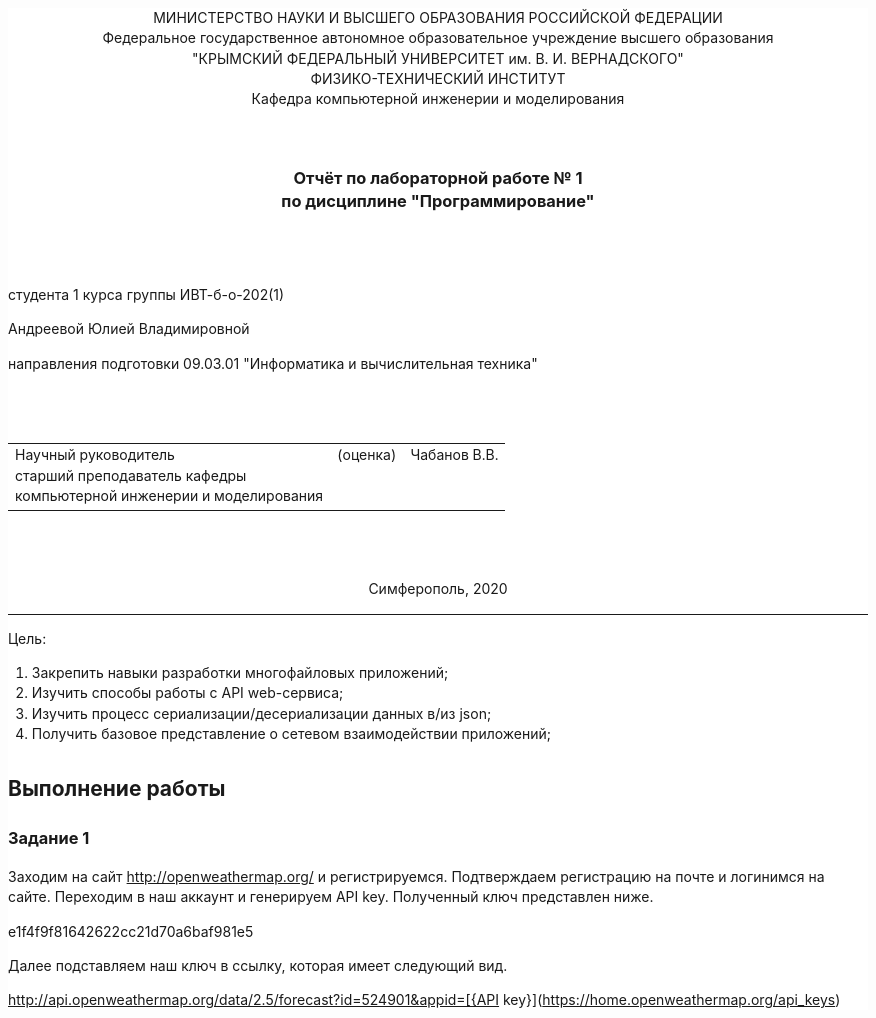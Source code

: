 
<p align="center">МИНИСТЕРСТВО НАУКИ  И ВЫСШЕГО ОБРАЗОВАНИЯ РОССИЙСКОЙ ФЕДЕРАЦИИ<br>
Федеральное государственное автономное образовательное учреждение высшего образования<br>
"КРЫМСКИЙ ФЕДЕРАЛЬНЫЙ УНИВЕРСИТЕТ им. В. И. ВЕРНАДСКОГО"<br>
ФИЗИКО-ТЕХНИЧЕСКИЙ ИНСТИТУТ<br>
Кафедра компьютерной инженерии и моделирования</p>
<br>

<h3 align="center">Отчёт по лабораторной работе № 1<br> по дисциплине "Программирование"</h3>

<br><br>

<p>студента 1 курса группы ИВТ-б-о-202(1)<br>

Андреевой Юлией Владимировной<br>

направления подготовки 09.03.01 "Информатика и вычислительная техника"</p>

<br><br>

<table>

<tr><td>Научный руководитель<br> старший преподаватель кафедры<br> компьютерной инженерии и моделирования</td>

<td>(оценка)</td>

<td>Чабанов В.В.</td>

</tr>

</table>

<br><br>

<p align="center">Симферополь, 2020</p>

<hr>

 Цель:
 

1. Закрепить навыки разработки многофайловыx приложений;
2.  Изучить способы работы с API web-сервиса;
3.  Изучить процесс сериализации/десериализации данных в/из json;
4.  Получить базовое представление о сетевом взаимодействии приложений;

## Выполнение работы

### Задание 1

Заходим на сайт http://openweathermap.org/ и регистрируемся. Подтверждаем регистрацию на почте и логинимся на сайте. Переходим в наш аккаунт и генерируем API key. Полученный ключ представлен ниже.

e1f4f9f81642622cc21d70a6baf981e5

Далее подставляем наш ключ в ссылку, которая имеет следующий вид.

http://api.openweathermap.org/data/2.5/forecast?id=524901&appid=[{API key}](https://home.openweathermap.org/api_keys)
